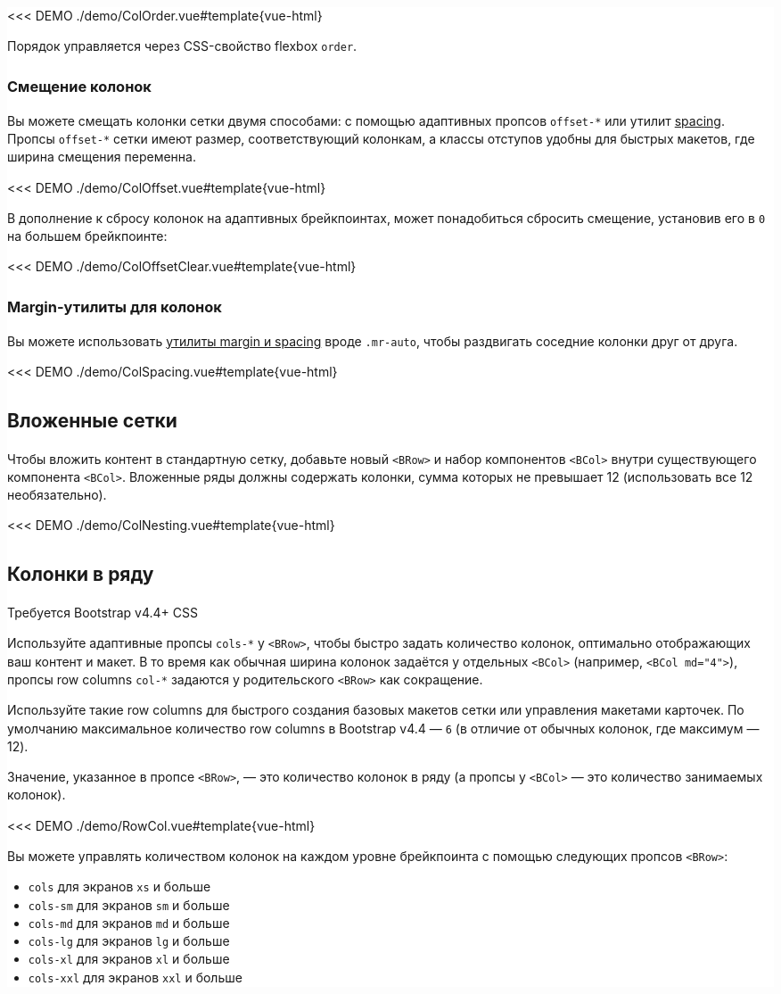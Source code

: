 <<< DEMO ./demo/ColOrder.vue#template{vue-html}

Порядок управляется через CSS-свойство flexbox `order`.

### Смещение колонок

Вы можете смещать колонки сетки двумя способами: с помощью адаптивных пропсов `offset-*` или утилит [spacing](<[/docs/reference/spacing-classes](https://getbootstrap.su/docs/5.3/utilities/spacing/)>). Пропсы `offset-*` сетки имеют размер, соответствующий колонкам, а классы отступов удобны для быстрых макетов, где ширина смещения переменна.

<<< DEMO ./demo/ColOffset.vue#template{vue-html}

В дополнение к сбросу колонок на адаптивных брейкпоинтах, может понадобиться сбросить смещение, установив его в `0` на большем брейкпоинте:

<<< DEMO ./demo/ColOffsetClear.vue#template{vue-html}

### Margin-утилиты для колонок

Вы можете использовать [утилиты margin и spacing](https://getbootstrap.su/docs/5.3/utilities/spacing/) вроде `.mr-auto`, чтобы раздвигать соседние колонки друг от друга.

<<< DEMO ./demo/ColSpacing.vue#template{vue-html}

## Вложенные сетки

Чтобы вложить контент в стандартную сетку, добавьте новый `<BRow>` и набор компонентов `<BCol>` внутри существующего компонента `<BCol>`. Вложенные ряды должны содержать колонки, сумма которых не превышает 12 (использовать все 12 необязательно).

<<< DEMO ./demo/ColNesting.vue#template{vue-html}

## Колонки в ряду

<span class="badge badge-info small">Требуется Bootstrap v4.4+ CSS</span>

Используйте адаптивные пропсы `cols-*` у `<BRow>`, чтобы быстро задать количество колонок, оптимально отображающих ваш контент и макет. В то время как обычная ширина колонок задаётся у отдельных `<BCol>` (например, `<BCol md="4">`), пропсы row columns `col-*` задаются у родительского `<BRow>` как сокращение.

Используйте такие row columns для быстрого создания базовых макетов сетки или управления макетами карточек. По умолчанию максимальное количество row columns в Bootstrap v4.4 — `6` (в отличие от обычных колонок, где максимум — 12).

Значение, указанное в пропсе `<BRow>`, — это количество колонок в ряду (а пропсы у `<BCol>` — это количество занимаемых колонок).

<<< DEMO ./demo/RowCol.vue#template{vue-html}

Вы можете управлять количеством колонок на каждом уровне брейкпоинта с помощью следующих пропсов `<BRow>`:

- `cols` для экранов `xs` и больше
- `cols-sm` для экранов `sm` и больше
- `cols-md` для экранов `md` и больше
- `cols-lg` для экранов `lg` и больше
- `cols-xl` для экранов `xl` и больше
- `cols-xxl` для экранов `xxl` и больше
